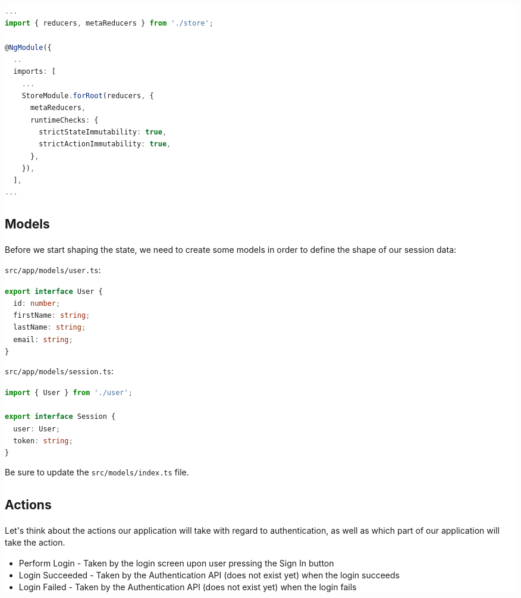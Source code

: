 ```TypeScript
...
import { reducers, metaReducers } from './store';

@NgModule({
  ..
  imports: [
    ...
    StoreModule.forRoot(reducers, {
      metaReducers,
      runtimeChecks: {
        strictStateImmutability: true,
        strictActionImmutability: true,
      },
    }),
  ],
...
```

## Models

Before we start shaping the state, we need to create some models in order to define the shape of our session data:

`src/app/models/user.ts`:

```TypeScript
export interface User {
  id: number;
  firstName: string;
  lastName: string;
  email: string;
}
```

`src/app/models/session.ts`:

```TypeScript
import { User } from './user';

export interface Session {
  user: User;
  token: string;
}
```

Be sure to update the `src/models/index.ts` file.

## Actions

Let's think about the actions our application will take with regard to authentication, as well as which part of our application will take the action.

- Perform Login - Taken by the login screen upon user pressing the Sign In button
- Login Succeeded - Taken by the Authentication API (does not exist yet) when the login succeeds
- Login Failed - Taken by the Authentication API (does not exist yet) when the login fails
